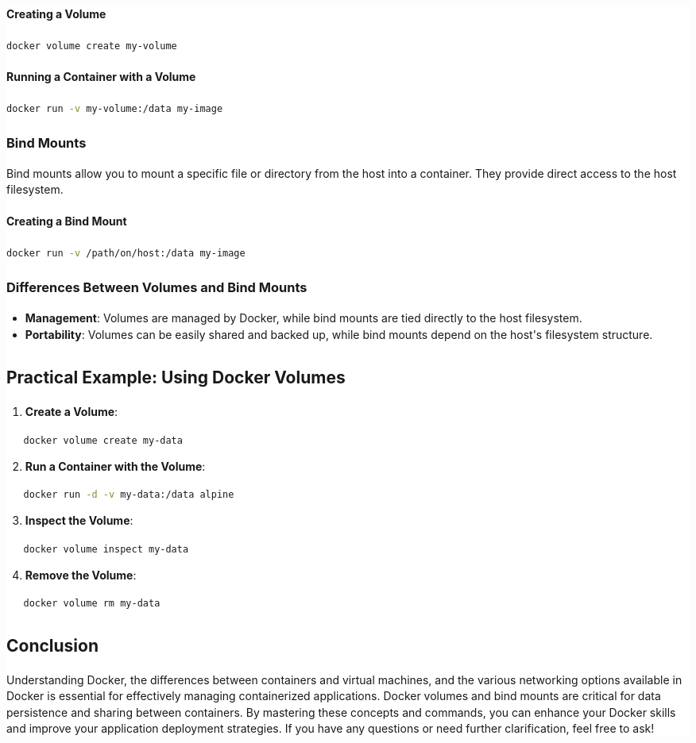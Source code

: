 #### Creating a Volume

```bash
docker volume create my-volume
```

#### Running a Container with a Volume

```bash
docker run -v my-volume:/data my-image
```

### Bind Mounts

Bind mounts allow you to mount a specific file or directory from the host into a container. They provide direct access to the host filesystem.

#### Creating a Bind Mount

```bash
docker run -v /path/on/host:/data my-image
```

### Differences Between Volumes and Bind Mounts

- **Management**: Volumes are managed by Docker, while bind mounts are tied directly to the host filesystem.
- **Portability**: Volumes can be easily shared and backed up, while bind mounts depend on the host's filesystem structure.

## Practical Example: Using Docker Volumes

1. **Create a Volume**:
```bash
   docker volume create my-data
```

2. **Run a Container with the Volume**:
```bash
   docker run -d -v my-data:/data alpine
```

3. **Inspect the Volume**:
```bash
   docker volume inspect my-data
```

4. **Remove the Volume**:
```bash
   docker volume rm my-data
```

## Conclusion

Understanding Docker, the differences between containers and virtual machines, and the various networking options available in Docker is essential for effectively managing containerized applications. Docker volumes and bind mounts are critical for data persistence and sharing between containers. By mastering these concepts and commands, you can enhance your Docker skills and improve your application deployment strategies. If you have any questions or need further clarification, feel free to ask!
